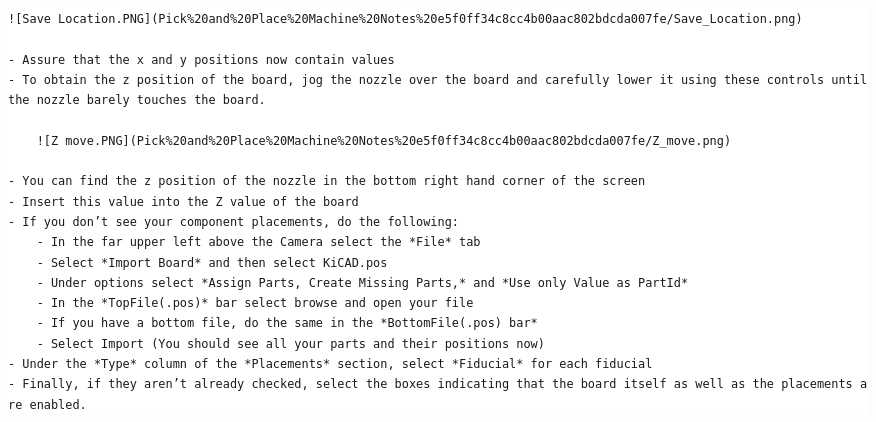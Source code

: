     ![Save Location.PNG](Pick%20and%20Place%20Machine%20Notes%20e5f0ff34c8cc4b00aac802bdcda007fe/Save_Location.png)
    
    - Assure that the x and y positions now contain values
    - To obtain the z position of the board, jog the nozzle over the board and carefully lower it using these controls until the nozzle barely touches the board.
        
        ![Z move.PNG](Pick%20and%20Place%20Machine%20Notes%20e5f0ff34c8cc4b00aac802bdcda007fe/Z_move.png)
        
    - You can find the z position of the nozzle in the bottom right hand corner of the screen
    - Insert this value into the Z value of the board
    - If you don’t see your component placements, do the following:
        - In the far upper left above the Camera select the *File* tab
        - Select *Import Board* and then select KiCAD.pos
        - Under options select *Assign Parts, Create Missing Parts,* and *Use only Value as PartId*
        - In the *TopFile(.pos)* bar select browse and open your file
        - If you have a bottom file, do the same in the *BottomFile(.pos) bar*
        - Select Import (You should see all your parts and their positions now)
    - Under the *Type* column of the *Placements* section, select *Fiducial* for each fiducial
    - Finally, if they aren’t already checked, select the boxes indicating that the board itself as well as the placements are enabled.
